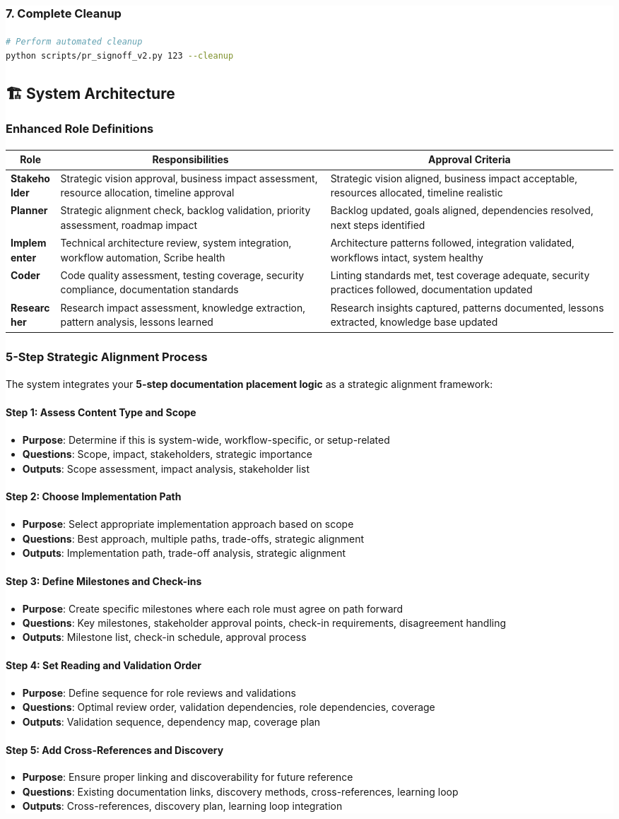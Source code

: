 ### **7. Complete Cleanup**

```bash
# Perform automated cleanup
python scripts/pr_signoff_v2.py 123 --cleanup
```

## 🏗️ System Architecture

### **Enhanced Role Definitions**

| Role | Responsibilities | Approval Criteria |
|------|------------------|-------------------|
| **Stakeholder** | Strategic vision approval, business impact assessment, resource allocation, timeline approval | Strategic vision aligned, business impact acceptable, resources allocated, timeline realistic |
| **Planner** | Strategic alignment check, backlog validation, priority assessment, roadmap impact | Backlog updated, goals aligned, dependencies resolved, next steps identified |
| **Implementer** | Technical architecture review, system integration, workflow automation, Scribe health | Architecture patterns followed, integration validated, workflows intact, system healthy |
| **Coder** | Code quality assessment, testing coverage, security compliance, documentation standards | Linting standards met, test coverage adequate, security practices followed, documentation updated |
| **Researcher** | Research impact assessment, knowledge extraction, pattern analysis, lessons learned | Research insights captured, patterns documented, lessons extracted, knowledge base updated |

### **5-Step Strategic Alignment Process**

The system integrates your **5-step documentation placement logic** as a strategic alignment framework:

#### **Step 1: Assess Content Type and Scope**
- **Purpose**: Determine if this is system-wide, workflow-specific, or setup-related
- **Questions**: Scope, impact, stakeholders, strategic importance
- **Outputs**: Scope assessment, impact analysis, stakeholder list

#### **Step 2: Choose Implementation Path**
- **Purpose**: Select appropriate implementation approach based on scope
- **Questions**: Best approach, multiple paths, trade-offs, strategic alignment
- **Outputs**: Implementation path, trade-off analysis, strategic alignment

#### **Step 3: Define Milestones and Check-ins**
- **Purpose**: Create specific milestones where each role must agree on path forward
- **Questions**: Key milestones, stakeholder approval points, check-in requirements, disagreement handling
- **Outputs**: Milestone list, check-in schedule, approval process

#### **Step 4: Set Reading and Validation Order**
- **Purpose**: Define sequence for role reviews and validations
- **Questions**: Optimal review order, validation dependencies, role dependencies, coverage
- **Outputs**: Validation sequence, dependency map, coverage plan

#### **Step 5: Add Cross-References and Discovery**
- **Purpose**: Ensure proper linking and discoverability for future reference
- **Questions**: Existing documentation links, discovery methods, cross-references, learning loop
- **Outputs**: Cross-references, discovery plan, learning loop integration
